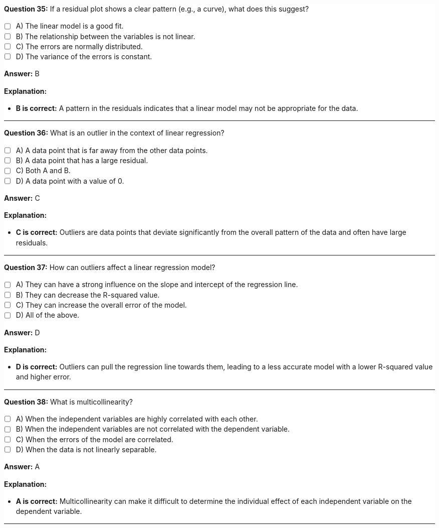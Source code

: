 
**Question 35:** If a residual plot shows a clear pattern (e.g., a curve), what does this suggest?

- [ ] A) The linear model is a good fit.
- [ ] B) The relationship between the variables is not linear.
- [ ] C) The errors are normally distributed.
- [ ] D) The variance of the errors is constant.

**Answer:** B

**Explanation:**

*   **B is correct:** A pattern in the residuals indicates that a linear model may not be appropriate for the data.

---

**Question 36:** What is an outlier in the context of linear regression?

- [ ] A) A data point that is far away from the other data points.
- [ ] B) A data point that has a large residual.
- [ ] C) Both A and B.
- [ ] D) A data point with a value of 0.

**Answer:** C

**Explanation:**

*   **C is correct:** Outliers are data points that deviate significantly from the overall pattern of the data and often have large residuals.

---

**Question 37:** How can outliers affect a linear regression model?

- [ ] A) They can have a strong influence on the slope and intercept of the regression line.
- [ ] B) They can decrease the R-squared value.
- [ ] C) They can increase the overall error of the model.
- [ ] D) All of the above.

**Answer:** D

**Explanation:**

*   **D is correct:** Outliers can pull the regression line towards them, leading to a less accurate model with a lower R-squared value and higher error.

---

**Question 38:** What is multicollinearity?

- [ ] A) When the independent variables are highly correlated with each other.
- [ ] B) When the independent variables are not correlated with the dependent variable.
- [ ] C) When the errors of the model are correlated.
- [ ] D) When the data is not linearly separable.

**Answer:** A

**Explanation:**

*   **A is correct:** Multicollinearity can make it difficult to determine the individual effect of each independent variable on the dependent variable.

---